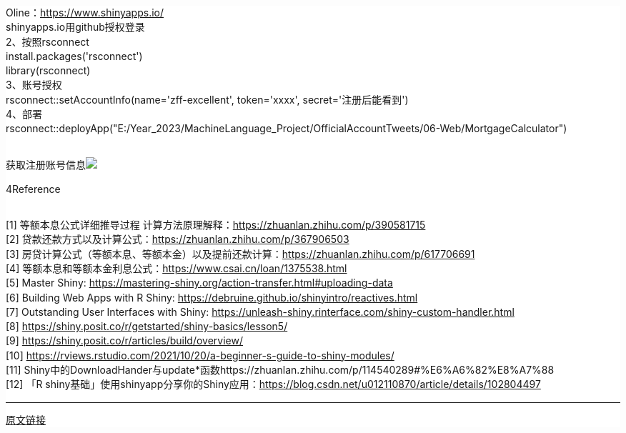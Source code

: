 Oline：https://www.shinyapps.io/<br>shinyapps.io用github授权登录<br>2、按照rsconnect<br>install.packages(<span>'rsconnect'</span>)<br>library(rsconnect)<br>3、账号授权<br>rsconnect::setAccountInfo(name=<span>'zff-excellent'</span>, token=<span>'xxxx'</span>, secret=<span>'注册后能看到'</span>)<br>4、部署<br>rsconnect::deployApp(<span>"E:/Year_2023/MachineLanguage_Project/OfficialAccountTweets/06-Web/MortgageCalculator"</span>)<br></code></pre><h2 data-tool="mdnice编辑器"></h2><h2 data-tool="mdnice编辑器"></h2><h2 data-tool="mdnice编辑器"></h2><h2 data-tool="mdnice编辑器"></h2><h2 data-tool="mdnice编辑器"></h2><p data-tool="mdnice编辑器"><span>获取注册账号信息</span><img data-backh="199" data-backw="532" data-galleryid="" data-ratio="0.3731481481481482" data-s="300,640" data-src="https://mmbiz.qpic.cn/sz_mmbiz_png/9YXSPb9ydSanyc7abaKB2ZiaGq0TAAtg9YCNial621TVI3MhakAmtdgic2PUcDmQZQaHpxoa9f5PgfaibYlPtLyYEg/640?wx_fmt=png" data-type="png" data-w="1080" src="https://mmbiz.qpic.cn/sz_mmbiz_png/9YXSPb9ydSanyc7abaKB2ZiaGq0TAAtg9YCNial621TVI3MhakAmtdgic2PUcDmQZQaHpxoa9f5PgfaibYlPtLyYEg/640?wx_fmt=png"></p><section><iframe data-vidtype="2" data-mpvid="wxv_3104094892676448265" data-cover="http%3A%2F%2Fmmbiz.qpic.cn%2Fsz_mmbiz_jpg%2F9YXSPb9ydSanyc7abaKB2ZiaGq0TAAtg9CyZjGeb2EkqwMTk8wg5t5wrvo3fkzkEV2hcyfz3gexo6CS6lrtuvAA%2F0%3Fwx_fmt%3Djpeg" allowfullscreen="" frameborder="0" data-ratio="2.061688311688312" data-w="1270" data-src="https://mp.weixin.qq.com/mp/readtemplate?t=pages/video_player_tmpl&amp;action=mpvideo&amp;auto=0&amp;vid=wxv_3104094892676448265"></iframe><span><span>4</span></span><span>Reference</span></section><section data-tool="mdnice编辑器" data-website="https://www.mdnice.com"><h2 data-tool="mdnice编辑器"></h2><p data-tool="mdnice编辑器">[1] 等额本息公式详细推导过程 计算方法原理解释：https://zhuanlan.zhihu.com/p/390581715<br>[2] 贷款还款方式以及计算公式：https://zhuanlan.zhihu.com/p/367906503<br>[3] 房贷计算公式（等额本息、等额本金）以及提前还款计算：https://zhuanlan.zhihu.com/p/617706691<br>[4] 等额本息和等额本金利息公式：https://www.csai.cn/loan/1375538.html<br>[5] Master Shiny: https://mastering-shiny.org/action-transfer.html#uploading-data<br>[6] Building Web Apps with R Shiny: https://debruine.github.io/shinyintro/reactives.html<br>[7] Outstanding User Interfaces with Shiny: https://unleash-shiny.rinterface.com/shiny-custom-handler.html<br>[8] https://shiny.posit.co/r/getstarted/shiny-basics/lesson5/<br>[9] https://shiny.posit.co/r/articles/build/overview/<br>[10] https://rviews.rstudio.com/2021/10/20/a-beginner-s-guide-to-shiny-modules/<br>[11] Shiny中的DownloadHander与update*函数https://zhuanlan.zhihu.com/p/114540289#%E6%A6%82%E8%A7%88<br>[12] 「R shiny基础」使用shinyapp分享你的Shiny应用：https://blog.csdn.net/u012110870/article/details/102804497</p></section></section><section data-tool="mdnice编辑器" data-website="https://www.mdnice.com"><p data-tool="mdnice编辑器"><span></span></p></section><p><mp-style-type data-value="3"></mp-style-type></p></div>  
<hr>
<a href="https://mp.weixin.qq.com/s/eaabR7Fao2Y2DTnAOz2CYg",target="_blank" rel="noopener noreferrer">原文链接</a>
